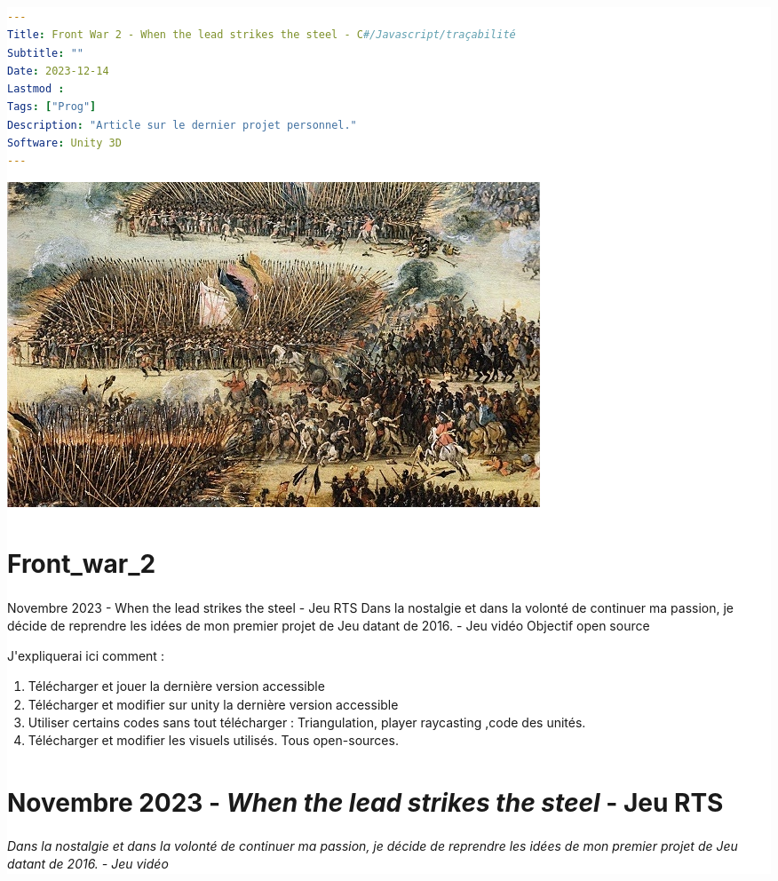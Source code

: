 ```yaml
---
Title: Front War 2 - When the lead strikes the steel - C#/Javascript/traçabilité
Subtitle: ""
Date: 2023-12-14
Lastmod : 
Tags: ["Prog"]
Description: "Article sur le dernier projet personnel."
Software: Unity 3D
---
```

![Alt text](/readme_files/pikes_shots.jpg "")

# Front_war_2
Novembre 2023 - When the lead strikes the steel - Jeu RTS Dans la nostalgie et dans la volonté de continuer ma passion, je décide de reprendre les idées de mon premier projet de Jeu datant de 2016. - Jeu vidéo
Objectif open source 

J'expliquerai ici comment : 
1. Télécharger et jouer la dernière version accessible 
2. Télécharger et modifier sur unity la dernière version accessible 
3. Utiliser certains codes sans tout télécharger : Triangulation, player raycasting ,code des unités.
4. Télécharger et modifier les visuels utilisés. Tous open-sources.  


# Novembre 2023 - *When the lead strikes the steel* - Jeu RTS 

*Dans la nostalgie et dans la volonté de continuer ma passion, je décide de reprendre les idées de mon premier projet de Jeu datant de 2016. - Jeu vidéo*
